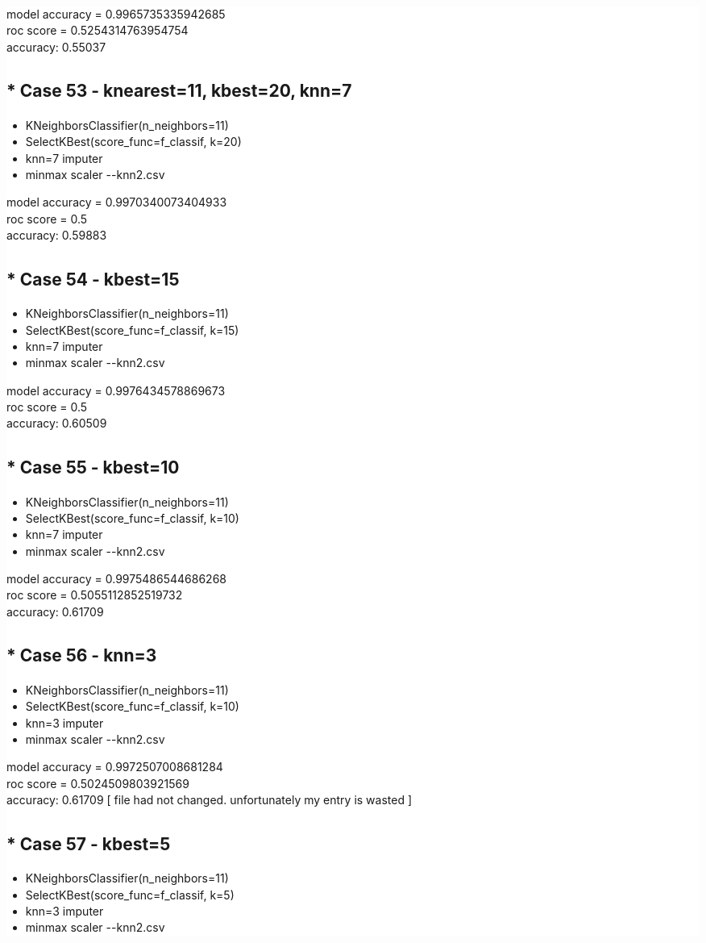 model accuracy =  0.9965735335942685    
roc score =  0.5254314763954754   
accuracy: 0.55037

## * Case 53 - knearest=11, kbest=20, knn=7
- KNeighborsClassifier(n_neighbors=11)
- SelectKBest(score_func=f_classif, k=20)
- knn=7 imputer
- minmax scaler
--knn2.csv

model accuracy =  0.9970340073404933    
roc score =  0.5   
accuracy: 0.59883

## * Case 54 - kbest=15
- KNeighborsClassifier(n_neighbors=11)
- SelectKBest(score_func=f_classif, k=15)
- knn=7 imputer
- minmax scaler
--knn2.csv

model accuracy =  0.9976434578869673    
roc score =  0.5   
accuracy: 0.60509

## * Case 55 - kbest=10
- KNeighborsClassifier(n_neighbors=11)
- SelectKBest(score_func=f_classif, k=10)
- knn=7 imputer
- minmax scaler
--knn2.csv

model accuracy =  0.9975486544686268    
roc score =  0.5055112852519732    
accuracy: 0.61709

## * Case 56 - knn=3
- KNeighborsClassifier(n_neighbors=11)
- SelectKBest(score_func=f_classif, k=10)
- knn=3 imputer
- minmax scaler
--knn2.csv

model accuracy =  0.9972507008681284    
roc score =  0.5024509803921569    
accuracy: 0.61709 [ file had not changed. unfortunately my entry is wasted ]

## * Case 57 - kbest=5
- KNeighborsClassifier(n_neighbors=11)
- SelectKBest(score_func=f_classif, k=5)
- knn=3 imputer
- minmax scaler
--knn2.csv
